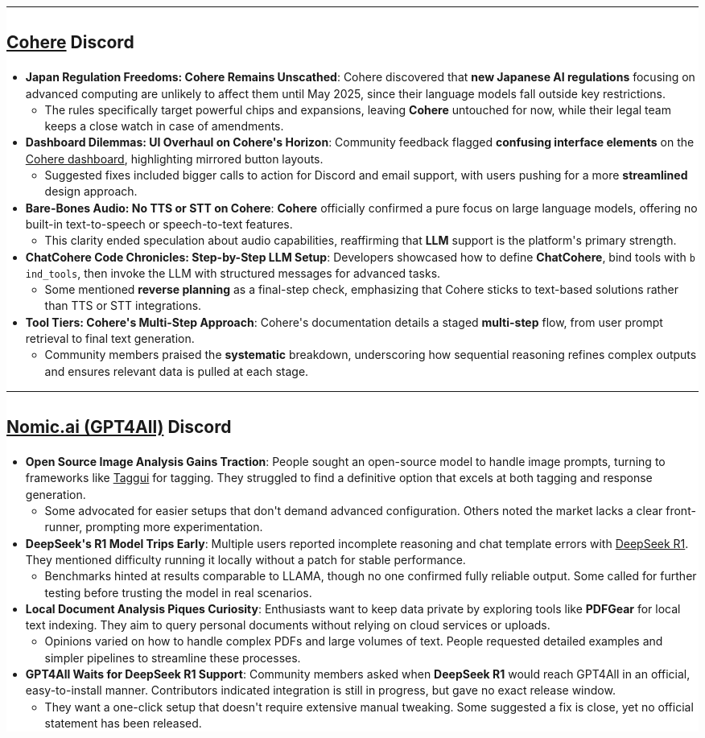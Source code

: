 

---



## [Cohere](https://discord.com/channels/954421988141711382) Discord

- **Japan Regulation Freedoms: Cohere Remains Unscathed**: Cohere discovered that **new Japanese AI regulations** focusing on advanced computing are unlikely to affect them until May 2025, since their language models fall outside key restrictions.
   - The rules specifically target powerful chips and expansions, leaving **Cohere** untouched for now, while their legal team keeps a close watch in case of amendments.
- **Dashboard Dilemmas: UI Overhaul on Cohere's Horizon**: Community feedback flagged **confusing interface elements** on the [Cohere dashboard](https://dashboard.cohere.com/), highlighting mirrored button layouts.
   - Suggested fixes included bigger calls to action for Discord and email support, with users pushing for a more **streamlined** design approach.
- **Bare-Bones Audio: No TTS or STT on Cohere**: **Cohere** officially confirmed a pure focus on large language models, offering no built-in text-to-speech or speech-to-text features.
   - This clarity ended speculation about audio capabilities, reaffirming that **LLM** support is the platform's primary strength.
- **ChatCohere Code Chronicles: Step-by-Step LLM Setup**: Developers showcased how to define **ChatCohere**, bind tools with `bind_tools`, then invoke the LLM with structured messages for advanced tasks.
   - Some mentioned **reverse planning** as a final-step check, emphasizing that Cohere sticks to text-based solutions rather than TTS or STT integrations.
- **Tool Tiers: Cohere's Multi-Step Approach**: Cohere's documentation details a staged **multi-step** flow, from user prompt retrieval to final text generation.
   - Community members praised the **systematic** breakdown, underscoring how sequential reasoning refines complex outputs and ensures relevant data is pulled at each stage.



---



## [Nomic.ai (GPT4All)](https://discord.com/channels/1076964370942267462) Discord

- **Open Source Image Analysis Gains Traction**: People sought an open-source model to handle image prompts, turning to frameworks like [Taggui](https://taggui.com) for tagging. They struggled to find a definitive option that excels at both tagging and response generation.
   - Some advocated for easier setups that don't demand advanced configuration. Others noted the market lacks a clear front-runner, prompting more experimentation.
- **DeepSeek's R1 Model Trips Early**: Multiple users reported incomplete reasoning and chat template errors with [DeepSeek R1](https://huggingface.co/unsloth/DeepSeek-R1-Distill-Qwen-7B-GGUF). They mentioned difficulty running it locally without a patch for stable performance.
   - Benchmarks hinted at results comparable to LLAMA, though no one confirmed fully reliable output. Some called for further testing before trusting the model in real scenarios.
- **Local Document Analysis Piques Curiosity**: Enthusiasts want to keep data private by exploring tools like **PDFGear** for local text indexing. They aim to query personal documents without relying on cloud services or uploads.
   - Opinions varied on how to handle complex PDFs and large volumes of text. People requested detailed examples and simpler pipelines to streamline these processes.
- **GPT4All Waits for DeepSeek R1 Support**: Community members asked when **DeepSeek R1** would reach GPT4All in an official, easy-to-install manner. Contributors indicated integration is still in progress, but gave no exact release window.
   - They want a one-click setup that doesn't require extensive manual tweaking. Some suggested a fix is close, yet no official statement has been released.
